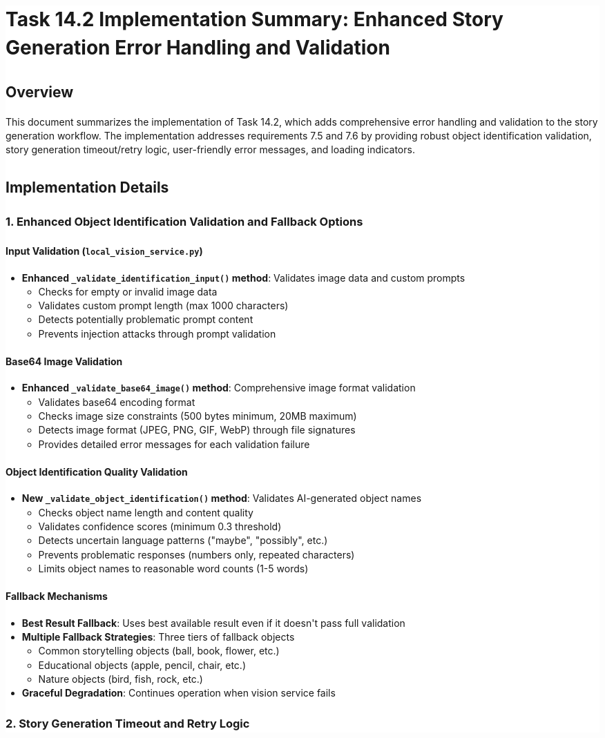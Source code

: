 # Task 14.2 Implementation Summary: Enhanced Story Generation Error Handling and Validation

## Overview

This document summarizes the implementation of Task 14.2, which adds comprehensive error handling and validation to the story generation workflow. The implementation addresses requirements 7.5 and 7.6 by providing robust object identification validation, story generation timeout/retry logic, user-friendly error messages, and loading indicators.

## Implementation Details

### 1. Enhanced Object Identification Validation and Fallback Options

#### Input Validation (`local_vision_service.py`)

- **Enhanced `_validate_identification_input()` method**: Validates image data and custom prompts
  - Checks for empty or invalid image data
  - Validates custom prompt length (max 1000 characters)
  - Detects potentially problematic prompt content
  - Prevents injection attacks through prompt validation

#### Base64 Image Validation

- **Enhanced `_validate_base64_image()` method**: Comprehensive image format validation
  - Validates base64 encoding format
  - Checks image size constraints (500 bytes minimum, 20MB maximum)
  - Detects image format (JPEG, PNG, GIF, WebP) through file signatures
  - Provides detailed error messages for each validation failure

#### Object Identification Quality Validation

- **New `_validate_object_identification()` method**: Validates AI-generated object names
  - Checks object name length and content quality
  - Validates confidence scores (minimum 0.3 threshold)
  - Detects uncertain language patterns ("maybe", "possibly", etc.)
  - Prevents problematic responses (numbers only, repeated characters)
  - Limits object names to reasonable word counts (1-5 words)

#### Fallback Mechanisms

- **Best Result Fallback**: Uses best available result even if it doesn't pass full validation
- **Multiple Fallback Strategies**: Three tiers of fallback objects
  - Common storytelling objects (ball, book, flower, etc.)
  - Educational objects (apple, pencil, chair, etc.)
  - Nature objects (bird, fish, rock, etc.)
- **Graceful Degradation**: Continues operation when vision service fails

### 2. Story Generation Timeout and Retry Logic
